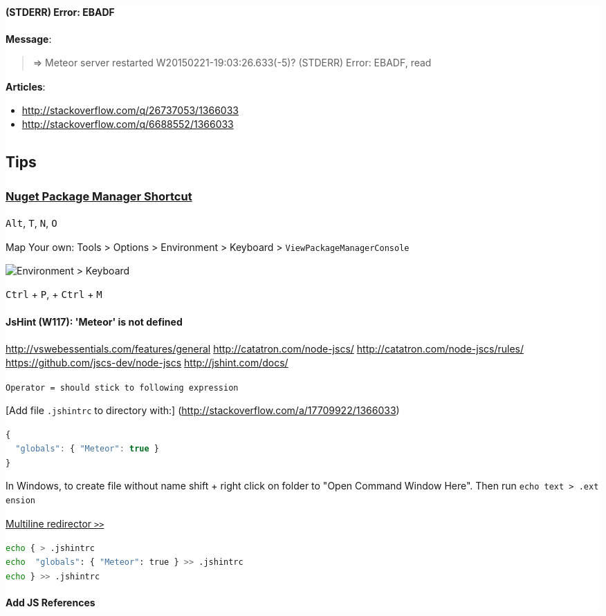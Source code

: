 #### (STDERR) Error: EBADF

**Message**:

> => Meteor server restarted
W20150221-19:03:26.633(-5)? (STDERR) Error: EBADF, read

**Articles**:

* http://stackoverflow.com/q/26737053/1366033
* http://stackoverflow.com/q/6688552/1366033

## Tips

### [Nuget Package Manager Shortcut](http://stackoverflow.com/q/18424466/1366033)

<kbd>Alt</kbd>, <kbd>T</kbd>, <kbd>N</kbd>, <kbd>O</kbd>

Map Your own: Tools > Options > Environment > Keyboard > `ViewPackageManagerConsole`

![Environment > Keyboard](https://i.imgur.com/b68D2W0.png)

<kbd>Ctrl</kbd> + <kbd>P</kbd>, + <kbd>Ctrl</kbd> + <kbd>M</kbd>

#### JsHint (W117): 'Meteor' is not defined

http://vswebessentials.com/features/general
http://catatron.com/node-jscs/
http://catatron.com/node-jscs/rules/
https://github.com/jscs-dev/node-jscs
http://jshint.com/docs/

`Operator = should stick to following expression`

[Add file `.jshintrc` to directory with:]
(http://stackoverflow.com/a/17709922/1366033)

```js
{
  "globals": { "Meteor": true }
}
```

In Windows, to create file without name shift + right click on folder to "Open Command Window Here".  Then run `echo text > .extension`

[Multiline redirector `>>`](http://stackoverflow.com/a/1250290/1366033)

```bash
echo { > .jshintrc
echo  "globals": { "Meteor": true } >> .jshintrc
echo } >> .jshintrc
```

#### Add JS References
